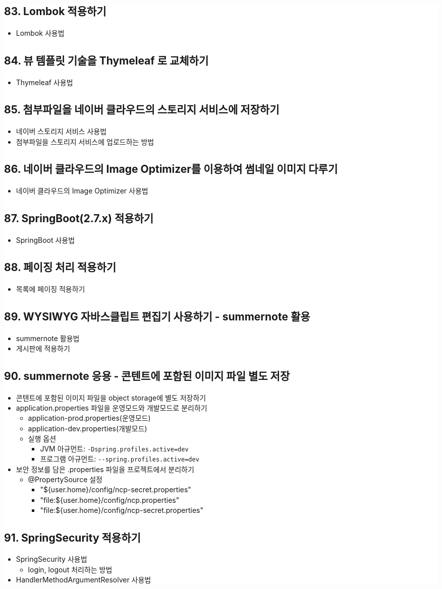 ## 83. Lombok 적용하기

- Lombok 사용법

## 84. 뷰 템플릿 기술을 Thymeleaf 로 교체하기

- Thymeleaf 사용법

## 85. 첨부파일을 네이버 클라우드의 스토리지 서비스에 저장하기

- 네이버 스토리지 서비스 사용법
- 첨부파일을 스토리지 서비스에 업로드하는 방법

## 86. 네이버 클라우드의 Image Optimizer를 이용하여 썸네일 이미지 다루기

- 네이버 클라우드의 Image Optimizer 사용법

## 87. SpringBoot(2.7.x) 적용하기

- SpringBoot 사용법

## 88. 페이징 처리 적용하기

- 목록에 페이징 적용하기

## 89. WYSIWYG 자바스클립트 편집기 사용하기 - summernote 활용

- summernote 활용법
- 게시판에 적용하기

## 90. summernote 응용 - 콘텐트에 포함된 이미지 파일 별도 저장

- 콘텐트에 포함된 이미지 파일을 object storage에 별도 저장하기
- application.properties 파일을 운영모드와 개발모드로 분리하기
  - application-prod.properties(운영모드)
  - application-dev.properties(개발모드)
  - 실행 옵션
    - JVM 아규먼트: `-Dspring.profiles.active=dev`
    - 프로그램 아규먼트: `--spring.profiles.active=dev`
- 보안 정보를 담은 .properties 파일을 프로젝트에서 분리하기
  - @PropertySource 설정
    - "${user.home}/config/ncp-secret.properties"
    - "file:${user.home}/config/ncp.properties"
    - "file:${user.home}/config/ncp-secret.properties"
 
## 91. SpringSecurity 적용하기

- SpringSecurity 사용법
  - login, logout 처리하는 방법
- HandlerMethodArgumentResolver 사용법
